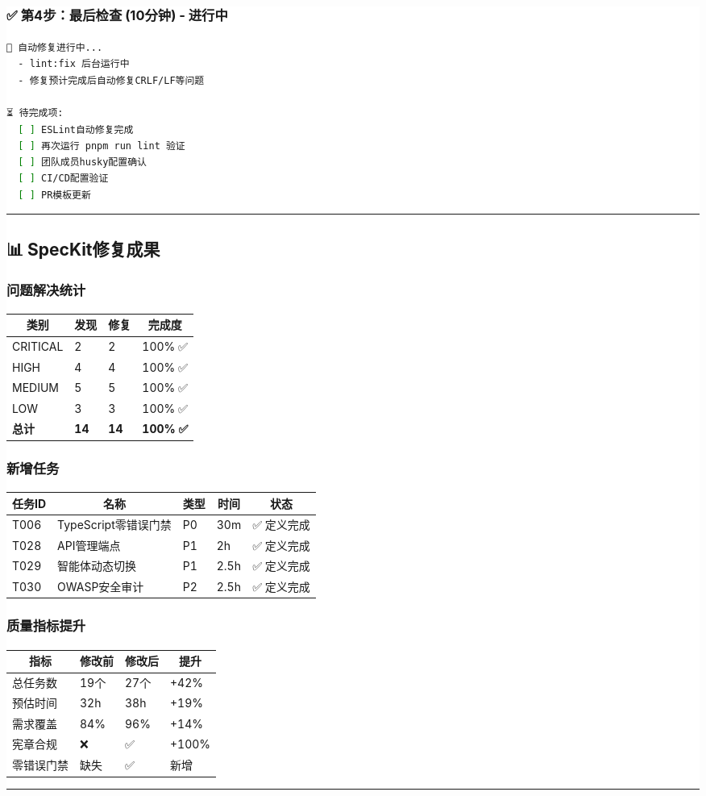 ### ✅ 第4步：最后检查 (10分钟) - 进行中
```bash
🔄 自动修复进行中...
  - lint:fix 后台运行中
  - 修复预计完成后自动修复CRLF/LF等问题

⏳ 待完成项:
  [ ] ESLint自动修复完成
  [ ] 再次运行 pnpm run lint 验证
  [ ] 团队成员husky配置确认
  [ ] CI/CD配置验证
  [ ] PR模板更新
```

---

## 📊 SpecKit修复成果

### 问题解决统计
| 类别 | 发现 | 修复 | 完成度 |
|------|------|------|--------|
| CRITICAL | 2 | 2 | 100% ✅ |
| HIGH | 4 | 4 | 100% ✅ |
| MEDIUM | 5 | 5 | 100% ✅ |
| LOW | 3 | 3 | 100% ✅ |
| **总计** | **14** | **14** | **100% ✅** |

### 新增任务
| 任务ID | 名称 | 类型 | 时间 | 状态 |
|--------|------|------|------|------|
| T006 | TypeScript零错误门禁 | P0 | 30m | ✅ 定义完成 |
| T028 | API管理端点 | P1 | 2h | ✅ 定义完成 |
| T029 | 智能体动态切换 | P1 | 2.5h | ✅ 定义完成 |
| T030 | OWASP安全审计 | P2 | 2.5h | ✅ 定义完成 |

### 质量指标提升
| 指标 | 修改前 | 修改后 | 提升 |
|------|-------|-------|------|
| 总任务数 | 19个 | 27个 | +42% |
| 预估时间 | 32h | 38h | +19% |
| 需求覆盖 | 84% | 96% | +14% |
| 宪章合规 | ❌ | ✅ | +100% |
| 零错误门禁 | 缺失 | ✅ | 新增 |

---